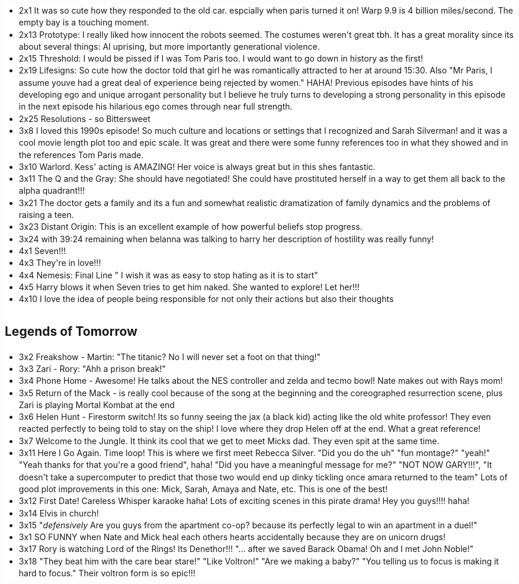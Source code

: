 * 2x1 It was so cute how they responded to the old car.  espcially when paris turned it on!  Warp 9.9 is 4 billion miles/second.  The empty bay is a touching moment.  
* 2x13 Prototype: I really liked how innocent the robots seemed.  The costumes weren't great tbh.  It has a great morality since its about several things: AI uprising, but more importantly generational violence.
* 2x15 Threshold: I would be pissed if I was Tom Paris too.  I would want to go down in history as the first!
* 2x19 Lifesigns: So cute how the doctor told that girl he was romantically attracted to her at around 15:30.   Also "Mr Paris, I assume youve had a great deal of experience being rejected by women."  HAHA!  Previous episodes have hints of his developing ego and unique arrogant personality but I believe he truly turns to developing a strong personality in this episode in the next episode his hilarious ego comes through near full strength.
* 2x25 Resolutions - so Bittersweet
* 3x8 I loved this 1990s episode!  So much culture and locations or settings that I recognized and Sarah Silverman!  and it was a cool movie length plot too and epic scale.  It was great and there were some funny references too in what they showed and in the references Tom Paris made.
* 3x10 Warlord.  Kess' acting is AMAZING!  Her voice is always great but in this shes fantastic.
* 3x11 The Q and the Gray: She should have negotiated!  She could have prostituted herself in a way to get them all back to the alpha quadrant!!!
* 3x21 The doctor gets a family and its a fun and somewhat realistic dramatization of family dynamics and the problems of raising a teen.
* 3x23  Distant Origin: This is an excellent example of how powerful beliefs stop progress.
* 3x24 with 39:24 remaining when belanna was talking to harry her description of hostility was really funny!
* 4x1 Seven!!!
* 4x3 They're in love!!!
* 4x4 Nemesis: Final Line " I wish it was as easy to stop hating as it is to start"
* 4x5 Harry blows it when Seven tries to get him naked.  She wanted to explore!  Let her!!!
* 4x10 I love the idea of people being responsible for not only their actions but also their thoughts

## Legends of Tomorrow ##
* 3x2 Freakshow - Martin: "The titanic?  No I will never set a foot on that thing!"
* 3x3 Zari - Rory: "Ahh a prison break!" 
* 3x4 Phone Home - Awesome! He talks about the NES controller and zelda and tecmo bowl!  Nate makes out with Rays mom!
* 3x5 Return of the Mack - is really cool because of the song at the beginning and the coreographed resurrection scene, plus Zari is playing Mortal Kombat at the end
* 3x6 Helen Hunt - Firestorm switch! Its so funny seeing the jax (a black kid) acting like the old white professor!  They even reacted perfectly to being told to stay on the ship! I love where they drop Helen off at the end.  What a great reference!
* 3x7 Welcome to the Jungle.  It think its cool that we get to meet Micks dad.  They even spit at the same time.
* 3x11 Here I Go Again.  Time loop!  This is where we first meet Rebecca Silver.  "Did you do the uh" "fun montage?" "yeah!" "Yeah thanks for that you're a good friend", haha!  "Did you have a meaningful message for me?"  "NOT NOW GARY!!!", "It doesn't take a supercomputer to predict that those two would end up dinky tickling once amara returned to the team"  Lots of good plot improvements in this one: Mick, Sarah, Amaya and Nate, etc.  This is one of the best!
* 3x12 First Date!  Careless Whisper karaoke haha!    Lots of exciting scenes in this pirate drama!  Hey you guys!!!! haha!
* 3x14 Elvis in church!
* 3x15 "*defensively* Are you guys from the apartment co-op?  because its perfectly legal to win an apartment in a duel!"
* 3x1  SO FUNNY when Nate and Mick heal each others hearts accidentally because they are on unicorn drugs!
* 3x17 Rory is watching Lord of the Rings!  Its Denethor!!!  "... after we saved Barack Obama!  Oh and I met John Noble!"
* 3x18 "They beat him with the care bear stare!"  "Like Voltron!" "Are we making a baby?"  "You telling us to focus is making it hard to focus."  Their voltron form is so epic!!!

